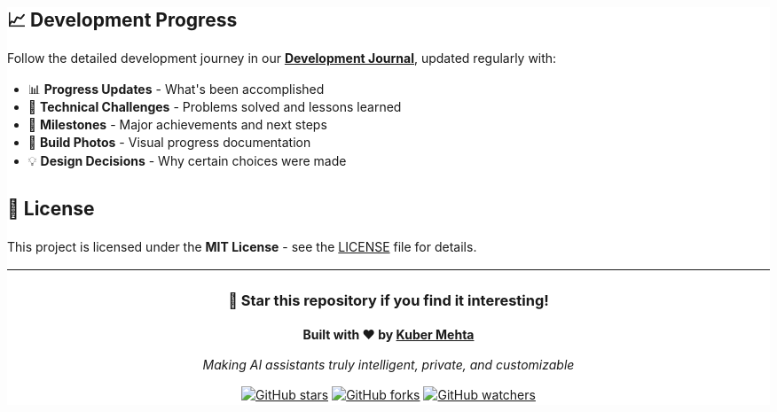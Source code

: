 ## 📈 Development Progress

Follow the detailed development journey in our [**Development Journal**](JOURNAL.md), updated regularly with:

- 📊 **Progress Updates** - What's been accomplished
- 🔧 **Technical Challenges** - Problems solved and lessons learned  
- 🎯 **Milestones** - Major achievements and next steps
- 📸 **Build Photos** - Visual progress documentation
- 💡 **Design Decisions** - Why certain choices were made

## 📜 License

This project is licensed under the **MIT License** - see the [LICENSE](LICENSE) file for details.

---

<div align="center">

### 🌟 **Star this repository if you find it interesting!**

**Built with ❤️ by [Kuber Mehta](https://x.com/Kuberwastaken)**

*Making AI assistants truly intelligent, private, and customizable*

[![GitHub stars](https://img.shields.io/github/stars/kuberwastaken/ATHENA?style=social)](https://github.com/kuberwastaken/ATHENA/stargazers)
[![GitHub forks](https://img.shields.io/github/forks/kuberwastaken/ATHENA?style=social)](https://github.com/kuberwastaken/ATHENA/network)
[![GitHub watchers](https://img.shields.io/github/watchers/kuberwastaken/ATHENA?style=social)](https://github.com/kuberwastaken/ATHENA/watchers)

</div>
